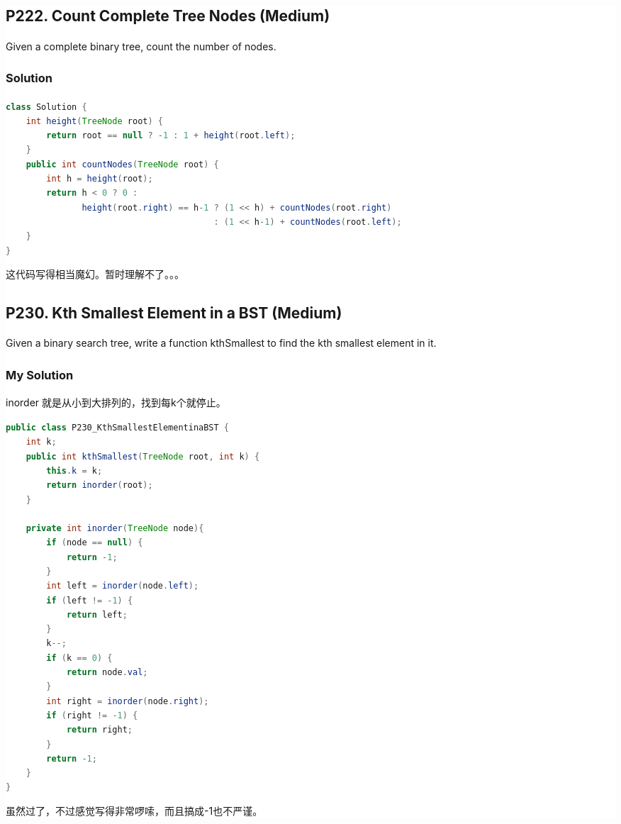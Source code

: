 ## P222. Count Complete Tree Nodes (Medium)

Given a complete binary tree, count the number of nodes.

### Solution

```java
class Solution {
    int height(TreeNode root) {
        return root == null ? -1 : 1 + height(root.left);
    }
    public int countNodes(TreeNode root) {
        int h = height(root);
        return h < 0 ? 0 :
               height(root.right) == h-1 ? (1 << h) + countNodes(root.right)
                                         : (1 << h-1) + countNodes(root.left);
    }
}
```
这代码写得相当魔幻。暂时理解不了。。。

## P230. Kth Smallest Element in a BST (Medium)

Given a binary search tree, write a function kthSmallest to find the kth smallest element in it.

### My Solution

inorder 就是从小到大排列的，找到每k个就停止。

```java
public class P230_KthSmallestElementinaBST {
    int k;
    public int kthSmallest(TreeNode root, int k) {
        this.k = k;
        return inorder(root);
    }

    private int inorder(TreeNode node){
        if (node == null) {
            return -1;
        }
        int left = inorder(node.left);
        if (left != -1) {
            return left;
        }
        k--;
        if (k == 0) {
            return node.val;
        }
        int right = inorder(node.right);
        if (right != -1) {
            return right;
        }
        return -1;
    }
}

```
虽然过了，不过感觉写得非常啰嗦，而且搞成-1也不严谨。
